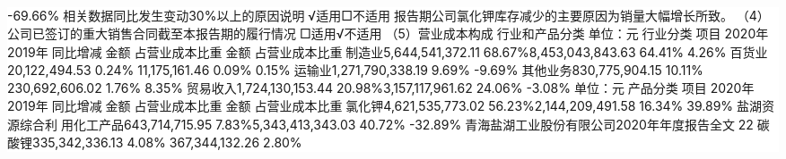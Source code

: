 -69.66%
相关数据同比发生变动30%以上的原因说明
√适用□不适用
报告期公司氯化钾库存减少的主要原因为销量大幅增长所致。
（4）公司已签订的重大销售合同截至本报告期的履行情况
□适用√不适用
（5）营业成本构成
行业和产品分类
单位：元
行业分类
项目
2020年
2019年
同比增减
金额
占营业成本比重
金额
占营业成本比重
制造业5,644,541,372.11
68.67%8,453,043,843.63
64.41%
4.26%
百货业20,122,494.53
0.24%
11,175,161.46
0.09%
0.15%
运输业1,271,790,338.19
9.69%
-9.69%
其他业务830,775,904.15
10.11%
230,692,606.02
1.76%
8.35%
贸易收入1,724,130,153.44
20.98%3,157,117,961.62
24.06%
-3.08%
单位：元
产品分类
项目
2020年
2019年
同比增减
金额
占营业成本比重
金额
占营业成本比重
氯化钾4,621,535,773.02
56.23%2,144,209,491.58
16.34%
39.89%
盐湖资源综合利
用化工产品643,714,715.95
7.83%5,343,413,343.03
40.72%
-32.89%
青海盐湖工业股份有限公司2020年年度报告全文
22
碳酸锂335,342,336.13
4.08%
367,344,132.26
2.80%
